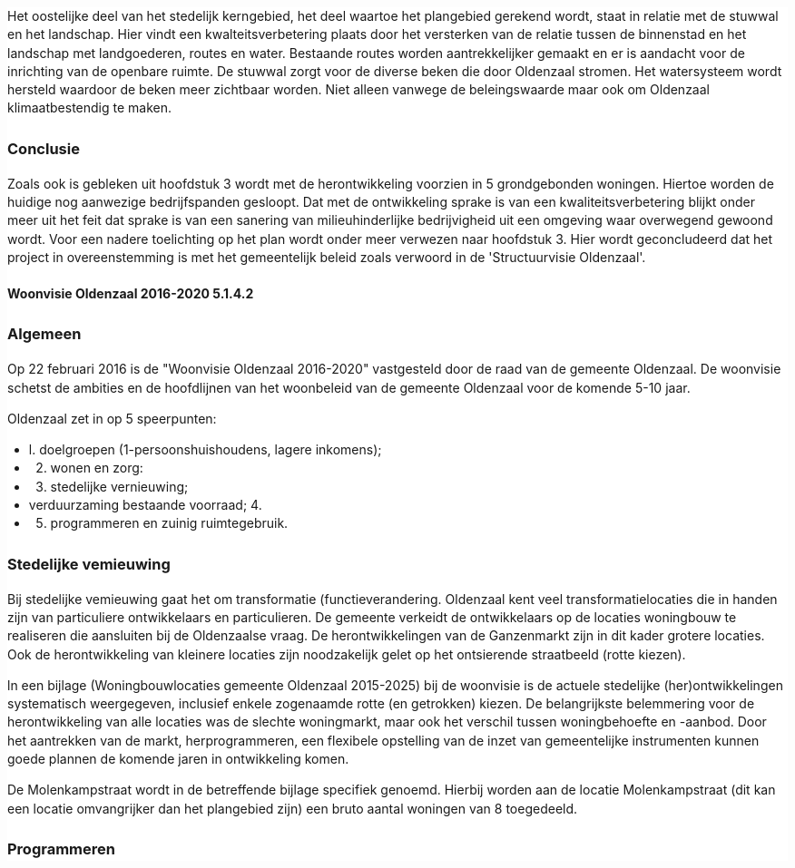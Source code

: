 Het oostelijke deel van het stedelijk kerngebied, het deel waartoe het plangebied gerekend wordt, staat in relatie met de stuwwal en het landschap. Hier vindt een kwalteitsverbetering plaats door het versterken van de relatie tussen de binnenstad en het landschap met landgoederen, routes en water. Bestaande routes worden aantrekkelijker gemaakt en er is aandacht voor de inrichting van de openbare ruimte. De stuwwal zorgt voor de diverse beken die door Oldenzaal stromen. Het watersysteem wordt hersteld waardoor de beken meer zichtbaar worden. Niet alleen vanwege de beleingswaarde maar ook om Oldenzaal klimaatbestendig te maken.

### Conclusie

Zoals ook is gebleken uit hoofdstuk 3 wordt met de herontwikkeling voorzien in 5 grondgebonden woningen. Hiertoe worden de huidige nog aanwezige bedrijfspanden gesloopt. Dat met de ontwikkeling sprake is van een kwaliteitsverbetering blijkt onder meer uit het feit dat sprake is van een sanering van milieuhinderlijke bedrijvigheid uit een omgeving waar overwegend gewoond wordt. Voor een nadere toelichting op het plan wordt onder meer verwezen naar hoofdstuk 3. Hier wordt geconcludeerd dat het project in overeenstemming is met het gemeentelijk beleid zoals verwoord in de 'Structuurvisie Oldenzaal'.

#### Woonvisie Oldenzaal 2016-2020 5.1.4.2

### Algemeen

Op 22 februari 2016 is de "Woonvisie Oldenzaal 2016-2020" vastgesteld door de raad van de gemeente Oldenzaal. De woonvisie schetst de ambities en de hoofdlijnen van het woonbeleid van de gemeente Oldenzaal voor de komende 5-10 jaar.

Oldenzaal zet in op 5 speerpunten:

- l. doelgroepen (1-persoonshuishoudens, lagere inkomens);
- 2. wonen en zorg:
- 3. stedelijke vernieuwing;
- verduurzaming bestaande voorraad; 4.
- 5. programmeren en zuinig ruimtegebruik.

### Stedelijke vemieuwing

Bij stedelijke vemieuwing gaat het om transformatie (functieverandering. Oldenzaal kent veel transformatielocaties die in handen zijn van particuliere ontwikkelaars en particulieren. De gemeente verkeidt de ontwikkelaars op de locaties woningbouw te realiseren die aansluiten bij de Oldenzaalse vraag. De herontwikkelingen van de Ganzenmarkt zijn in dit kader grotere locaties. Ook de herontwikkeling van kleinere locaties zijn noodzakelijk gelet op het ontsierende straatbeeld (rotte kiezen).

ln een bijlage (Woningbouwlocaties gemeente Oldenzaal 2015-2025) bij de woonvisie is de actuele stedelijke (her)ontwikkelingen systematisch weergegeven, inclusief enkele zogenaamde rotte (en getrokken) kiezen. De belangrijkste belemmering voor de herontwikkeling van alle locaties was de slechte woningmarkt, maar ook het verschil tussen woningbehoefte en -aanbod. Door het aantrekken van de markt, herprogrammeren, een flexibele opstelling van de inzet van gemeentelijke instrumenten kunnen goede plannen de komende jaren in ontwikkeling komen.

De Molenkampstraat wordt in de betreffende bijlage specifiek genoemd. Hierbij worden aan de locatie Molenkampstraat (dit kan een locatie omvangrijker dan het plangebied zijn) een bruto aantal woningen van 8 toegedeeld.

### Programmeren
